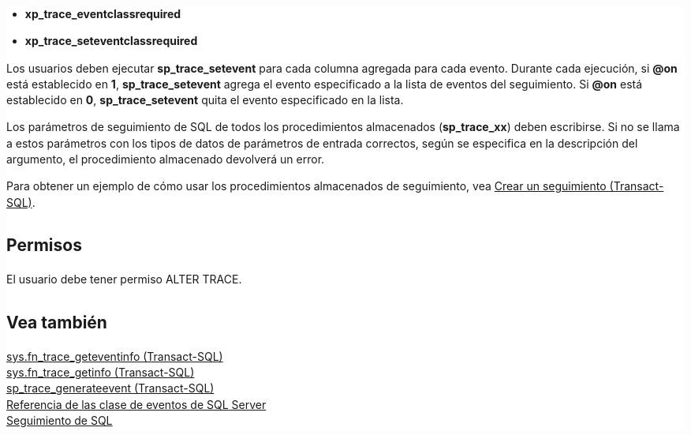-   **xp_trace_eventclassrequired**  
  
-   **xp_trace_seteventclassrequired**  
  
 Los usuarios deben ejecutar **sp_trace_setevent** para cada columna agregada para cada evento. Durante cada ejecución, si **@on** está establecido en **1**, **sp_trace_setevent** agrega el evento especificado a la lista de eventos del seguimiento. Si **@on** está establecido en **0**, **sp_trace_setevent** quita el evento especificado en la lista.  
  
 Los parámetros de seguimiento de SQL de todos los procedimientos almacenados (**sp_trace_xx**) deben escribirse. Si no se llama a estos parámetros con los tipos de datos de parámetros de entrada correctos, según se especifica en la descripción del argumento, el procedimiento almacenado devolverá un error.  
  
 Para obtener un ejemplo de cómo usar los procedimientos almacenados de seguimiento, vea [Crear un seguimiento &#40;Transact-SQL&#41;](../../relational-databases/sql-trace/create-a-trace-transact-sql.md).  
  
## <a name="permissions"></a>Permisos  
 El usuario debe tener permiso ALTER TRACE.  
  
## <a name="see-also"></a>Vea también  
 [sys.fn_trace_geteventinfo &#40;Transact-SQL&#41;](../../relational-databases/system-functions/sys-fn-trace-geteventinfo-transact-sql.md)   
 [sys.fn_trace_getinfo &#40;Transact-SQL&#41;](../../relational-databases/system-functions/sys-fn-trace-getinfo-transact-sql.md)   
 [sp_trace_generateevent &#40;Transact-SQL&#41;](../../relational-databases/system-stored-procedures/sp-trace-generateevent-transact-sql.md)   
 [Referencia de las clase de eventos de SQL Server](../../relational-databases/event-classes/sql-server-event-class-reference.md)   
 [Seguimiento de SQL](../../relational-databases/sql-trace/sql-trace.md)  
  
  

